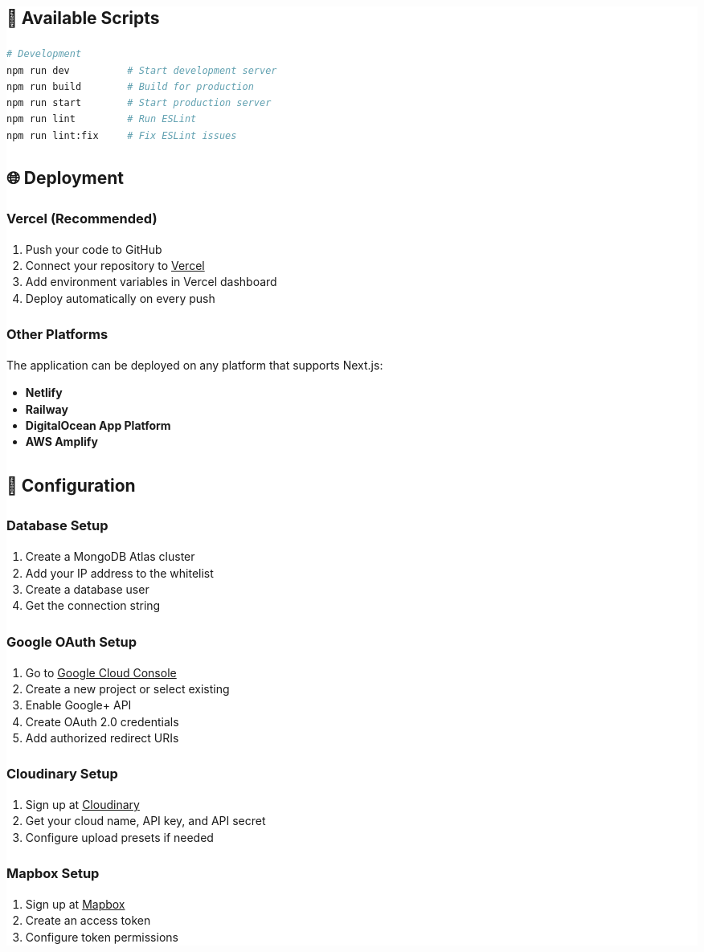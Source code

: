 ## 🧪 Available Scripts

```bash
# Development
npm run dev          # Start development server
npm run build        # Build for production
npm run start        # Start production server
npm run lint         # Run ESLint
npm run lint:fix     # Fix ESLint issues
```

## 🌐 Deployment

### Vercel (Recommended)
1. Push your code to GitHub
2. Connect your repository to [Vercel](https://vercel.com)
3. Add environment variables in Vercel dashboard
4. Deploy automatically on every push

### Other Platforms
The application can be deployed on any platform that supports Next.js:
- **Netlify**
- **Railway**
- **DigitalOcean App Platform**
- **AWS Amplify**

## 🔧 Configuration

### Database Setup
1. Create a MongoDB Atlas cluster
2. Add your IP address to the whitelist
3. Create a database user
4. Get the connection string

### Google OAuth Setup
1. Go to [Google Cloud Console](https://console.cloud.google.com/)
2. Create a new project or select existing
3. Enable Google+ API
4. Create OAuth 2.0 credentials
5. Add authorized redirect URIs

### Cloudinary Setup
1. Sign up at [Cloudinary](https://cloudinary.com/)
2. Get your cloud name, API key, and API secret
3. Configure upload presets if needed

### Mapbox Setup
1. Sign up at [Mapbox](https://www.mapbox.com/)
2. Create an access token
3. Configure token permissions
